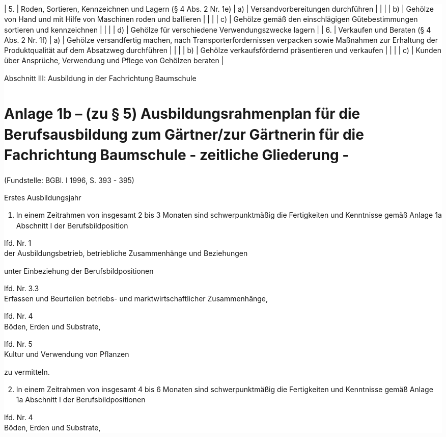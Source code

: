 | 5\.      | Roden, Sortieren, Kennzeichnen und Lagern (§ 4 Abs. 2 Nr. 1e)                        | a)                                                                                                                           | Versandvorbereitungen durchführen                                                                                                                                        |
|          |                                                                                      | b)                                                                                                                           | Gehölze von Hand und mit Hilfe von Maschinen roden und ballieren                                                                                                         |
|          |                                                                                      | c)                                                                                                                           | Gehölze gemäß den einschlägigen Gütebestimmungen sortieren und kennzeichnen                                                                                              |
|          |                                                                                      | d)                                                                                                                           | Gehölze für verschiedene Verwendungszwecke lagern                                                                                                                        |
| 6\.      | Verkaufen und Beraten (§ 4 Abs. 2 Nr. 1f)                                            | a)                                                                                                                           | Gehölze versandfertig machen, nach Transporterfordernissen verpacken sowie Maßnahmen zur Erhaltung der Produktqualität auf dem Absatzweg durchführen                     |
|          |                                                                                      | b)                                                                                                                           | Gehölze verkaufsfördernd präsentieren und verkaufen                                                                                                                      |
|          |                                                                                      | c)                                                                                                                           | Kunden über Ansprüche, Verwendung und Pflege von Gehölzen beraten                                                                                                        |

Abschnitt III: Ausbildung in der Fachrichtung Baumschule

# Anlage 1b – (zu § 5)  Ausbildungsrahmenplan für die Berufsausbildung zum Gärtner/zur Gärtnerin für die Fachrichtung Baumschule  - zeitliche Gliederung -

(Fundstelle: BGBl. I 1996, S. 393 - 395)

  
  
  
  
  
  
Erstes Ausbildungsjahr

1) In einem Zeitrahmen von insgesamt 2 bis 3 Monaten sind schwerpunktmäßig die Fertigkeiten und Kenntnisse gemäß Anlage 1a Abschnitt I der Berufsbildposition

  
  
  
lfd. Nr. 1  
der Ausbildungsbetrieb, betriebliche Zusammenhänge und Beziehungen

unter Einbeziehung der Berufsbildpositionen

  
  
  
lfd. Nr. 3.3  
Erfassen und Beurteilen betriebs- und marktwirtschaftlicher Zusammenhänge,

lfd. Nr. 4  
Böden, Erden und Substrate,

lfd. Nr. 5  
Kultur und Verwendung von Pflanzen

zu vermitteln.

2) In einem Zeitrahmen von insgesamt 4 bis 6 Monaten sind schwerpunktmäßig die Fertigkeiten und Kenntnisse gemäß Anlage 1a Abschnitt I der Berufsbildpositionen

  
  
  
lfd. Nr. 4  
Böden, Erden und Substrate,
